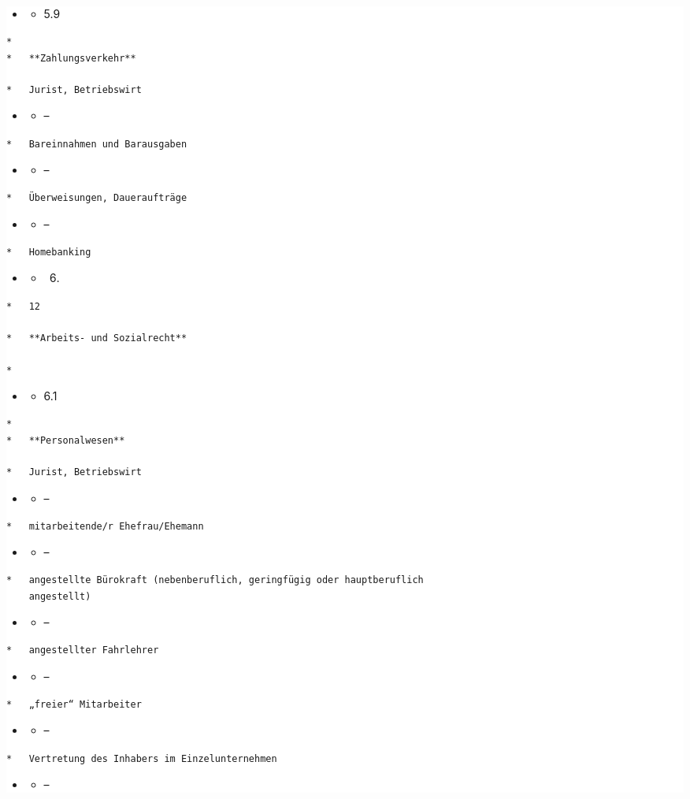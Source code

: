 
*    *   5.9

    *
    *   **Zahlungsverkehr**

    *   Jurist, Betriebswirt


*    *   –

    *   Bareinnahmen und Barausgaben


*    *   –

    *   Überweisungen, Daueraufträge


*    *   –

    *   Homebanking


*    *   6.

    *   12

    *   **Arbeits- und Sozialrecht**

    *

*    *   6.1

    *
    *   **Personalwesen**

    *   Jurist, Betriebswirt


*    *   –

    *   mitarbeitende/r Ehefrau/Ehemann


*    *   –

    *   angestellte Bürokraft (nebenberuflich, geringfügig oder hauptberuflich
        angestellt)


*    *   –

    *   angestellter Fahrlehrer


*    *   –

    *   „freier“ Mitarbeiter


*    *   –

    *   Vertretung des Inhabers im Einzelunternehmen


*    *   –
